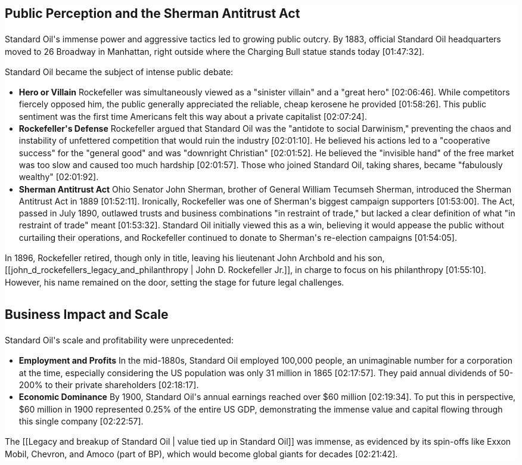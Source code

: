 ## Public Perception and the Sherman Antitrust Act

Standard Oil's immense power and aggressive tactics led to growing public outcry. By 1883, official Standard Oil headquarters moved to 26 Broadway in Manhattan, right outside where the Charging Bull statue stands today <a class="yt-timestamp" data-t="01:47:32">[01:47:32]</a>.

Standard Oil became the subject of intense public debate:
*   **Hero or Villain** Rockefeller was simultaneously viewed as a "sinister villain" and a "great hero" <a class="yt-timestamp" data-t="02:06:46">[02:06:46]</a>. While competitors fiercely opposed him, the public generally appreciated the reliable, cheap kerosene he provided <a class="yt-timestamp" data-t="01:58:26">[01:58:26]</a>. This public sentiment was the first time Americans felt this way about a private capitalist <a class="yt-timestamp" data-t="02:07:24">[02:07:24]</a>.
*   **Rockefeller's Defense** Rockefeller argued that Standard Oil was the "antidote to social Darwinism," preventing the chaos and instability of unfettered competition that would ruin the industry <a class="yt-timestamp" data-t="02:01:10">[02:01:10]</a>. He believed his actions led to a "cooperative success" for the "general good" and was "downright Christian" <a class="yt-timestamp" data-t="02:01:52">[02:01:52]</a>. He believed the "invisible hand" of the free market was too slow and caused too much hardship <a class="yt-timestamp" data-t="02:01:57">[02:01:57]</a>. Those who joined Standard Oil, taking shares, became "fabulously wealthy" <a class="yt-timestamp" data-t="02:01:92">[02:01:92]</a>.
*   **Sherman Antitrust Act** Ohio Senator John Sherman, brother of General William Tecumseh Sherman, introduced the Sherman Antitrust Act in 1889 <a class="yt-timestamp" data-t="01:52:11">[01:52:11]</a>. Ironically, Rockefeller was one of Sherman's biggest campaign supporters <a class="yt-timestamp" data-t="01:53:00">[01:53:00]</a>. The Act, passed in July 1890, outlawed trusts and business combinations "in restraint of trade," but lacked a clear definition of what "in restraint of trade" meant <a class="yt-timestamp" data-t="01:53:32">[01:53:32]</a>. Standard Oil initially viewed this as a win, believing it would appease the public without curtailing their operations, and Rockefeller continued to donate to Sherman's re-election campaigns <a class="yt-timestamp" data-t="01:54:05">[01:54:05]</a>.

In 1896, Rockefeller retired, though only in title, leaving his lieutenant John Archbold and his son, [[john_d_rockefellers_legacy_and_philanthropy | John D. Rockefeller Jr.]], in charge to focus on his philanthropy <a class="yt-timestamp" data-t="01:55:10">[01:55:10]</a>. However, his name remained on the door, setting the stage for future legal challenges.

## Business Impact and Scale

Standard Oil's scale and profitability were unprecedented:
*   **Employment and Profits** In the mid-1880s, Standard Oil employed 100,000 people, an unimaginable number for a corporation at the time, especially considering the US population was only 31 million in 1865 <a class="yt-timestamp" data-t="02:17:57">[02:17:57]</a>. They paid annual dividends of 50-200% to their private shareholders <a class="yt-timestamp" data-t="02:18:17">[02:18:17]</a>.
*   **Economic Dominance** By 1900, Standard Oil's annual earnings reached over $60 million <a class="yt-timestamp" data-t="02:19:34">[02:19:34]</a>. To put this in perspective, $60 million in 1900 represented 0.25% of the entire US GDP, demonstrating the immense value and capital flowing through this single company <a class="yt-timestamp" data-t="02:22:57">[02:22:57]</a>.

The [[Legacy and breakup of Standard Oil | value tied up in Standard Oil]] was immense, as evidenced by its spin-offs like Exxon Mobil, Chevron, and Amoco (part of BP), which would become global giants for decades <a class="yt-timestamp" data-t="02:21:42">[02:21:42]</a>.